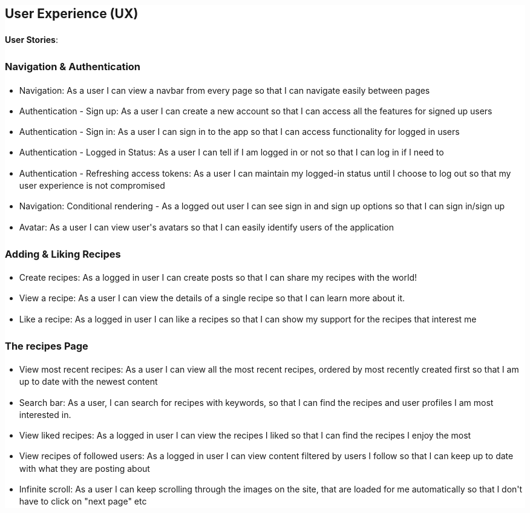 
## User Experience (UX)

**User Stories**: 

### Navigation & Authentication

- Navigation: As a user I can view a navbar from every page so that I can navigate easily between pages

- Authentication - Sign up: As a user I can create a new account so that I can access all the features for signed up users

- Authentication - Sign in: As a user I can sign in to the app so that I can access functionality for logged in users

- Authentication - Logged in Status: As a user I can tell if I am logged in or not so that I can log in if I need to

- Authentication - Refreshing access tokens: As a user I can maintain my logged-in status until I choose to log out so that my user experience is not compromised

- Navigation: Conditional rendering - As a logged out user I can see sign in and sign up options so that I can sign in/sign up

- Avatar: As a user I can view user's avatars so that I can easily identify users of the application


### Adding & Liking Recipes

- Create recipes: As a logged in user I can create posts so that I can share my recipes with the world!

- View a recipe: As a user I can view the details of a single recipe so that I can learn more about it.

- Like a recipe: As a logged in user I can like a recipes so that I can show my support for the recipes that interest me

### The recipes Page

- View most recent recipes: 
As a user I can view all the most recent recipes, ordered by most recently created first so that I am up to date with the newest content

- Search bar:
As a user, I can search for recipes with keywords, so that I can find the recipes and user profiles I am most interested in.

- View liked recipes: 
As a logged in user I can view the recipes I liked so that I can find the recipes I enjoy the most

- View recipes of followed users: As a logged in user I can view content filtered by users I follow so that I can keep up to date with what they are posting about

- Infinite scroll: As a user I can keep scrolling through the images on the site, that are loaded for me automatically so that I don't have to click on "next page" etc
